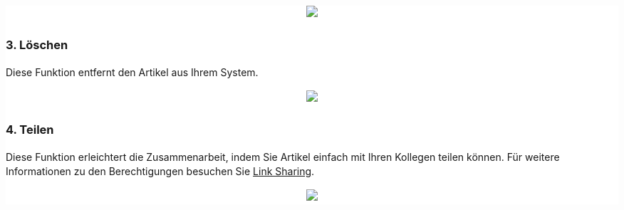 <p align="center"><img src="https://i.imgur.com/5ZTiBqo.png" width="100%"></p>

### 3. Löschen

Diese Funktion entfernt den Artikel aus Ihrem System.

<p align="center"><img src="https://i.imgur.com/8fW8IPR.png" width="100%"></p>

### 4. Teilen

Diese Funktion erleichtert die Zusammenarbeit, indem Sie Artikel einfach mit Ihren Kollegen teilen können. Für weitere Informationen zu den Berechtigungen besuchen Sie [Link Sharing](linksharing).

<p align="center"><img src="https://i.imgur.com/9jIfUot.png" width="100%"></p>